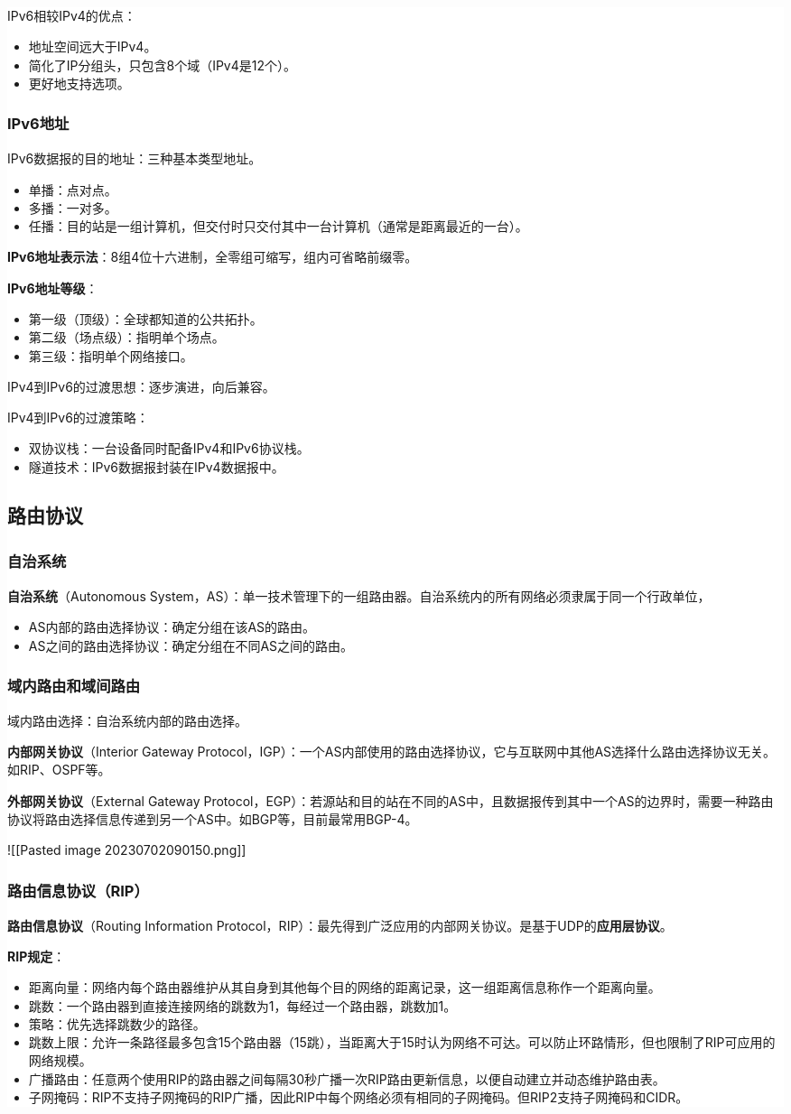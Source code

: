 IPv6相较IPv4的优点：
- 地址空间远大于IPv4。
- 简化了IP分组头，只包含8个域（IPv4是12个）。
- 更好地支持选项。

### IPv6地址

IPv6数据报的目的地址：三种基本类型地址。
- 单播：点对点。
- 多播：一对多。
- 任播：目的站是一组计算机，但交付时只交付其中一台计算机（通常是距离最近的一台）。

**IPv6地址表示法**：8组4位十六进制，全零组可缩写，组内可省略前缀零。

**IPv6地址等级**：
- 第一级（顶级）：全球都知道的公共拓扑。
- 第二级（场点级）：指明单个场点。
- 第三级：指明单个网络接口。

IPv4到IPv6的过渡思想：逐步演进，向后兼容。

IPv4到IPv6的过渡策略：
- 双协议栈：一台设备同时配备IPv4和IPv6协议栈。
- 隧道技术：IPv6数据报封装在IPv4数据报中。

## 路由协议

### 自治系统

**自治系统**（Autonomous System，AS）：单一技术管理下的一组路由器。自治系统内的所有网络必须隶属于同一个行政单位，
- AS内部的路由选择协议：确定分组在该AS的路由。
- AS之间的路由选择协议：确定分组在不同AS之间的路由。

### 域内路由和域间路由

域内路由选择：自治系统内部的路由选择。

**内部网关协议**（Interior Gateway Protocol，IGP）：一个AS内部使用的路由选择协议，它与互联网中其他AS选择什么路由选择协议无关。如RIP、OSPF等。

**外部网关协议**（External Gateway Protocol，EGP）：若源站和目的站在不同的AS中，且数据报传到其中一个AS的边界时，需要一种路由协议将路由选择信息传递到另一个AS中。如BGP等，目前最常用BGP-4。

![[Pasted image 20230702090150.png]]

### 路由信息协议（RIP）

**路由信息协议**（Routing Information Protocol，RIP）：最先得到广泛应用的内部网关协议。是基于UDP的**应用层协议**。

**RIP规定**：
- 距离向量：网络内每个路由器维护从其自身到其他每个目的网络的距离记录，这一组距离信息称作一个距离向量。
- 跳数：一个路由器到直接连接网络的跳数为1，每经过一个路由器，跳数加1。
- 策略：优先选择跳数少的路径。
- 跳数上限：允许一条路径最多包含15个路由器（15跳），当距离大于15时认为网络不可达。可以防止环路情形，但也限制了RIP可应用的网络规模。
- 广播路由：任意两个使用RIP的路由器之间每隔30秒广播一次RIP路由更新信息，以便自动建立并动态维护路由表。
- 子网掩码：RIP不支持子网掩码的RIP广播，因此RIP中每个网络必须有相同的子网掩码。但RIP2支持子网掩码和CIDR。
